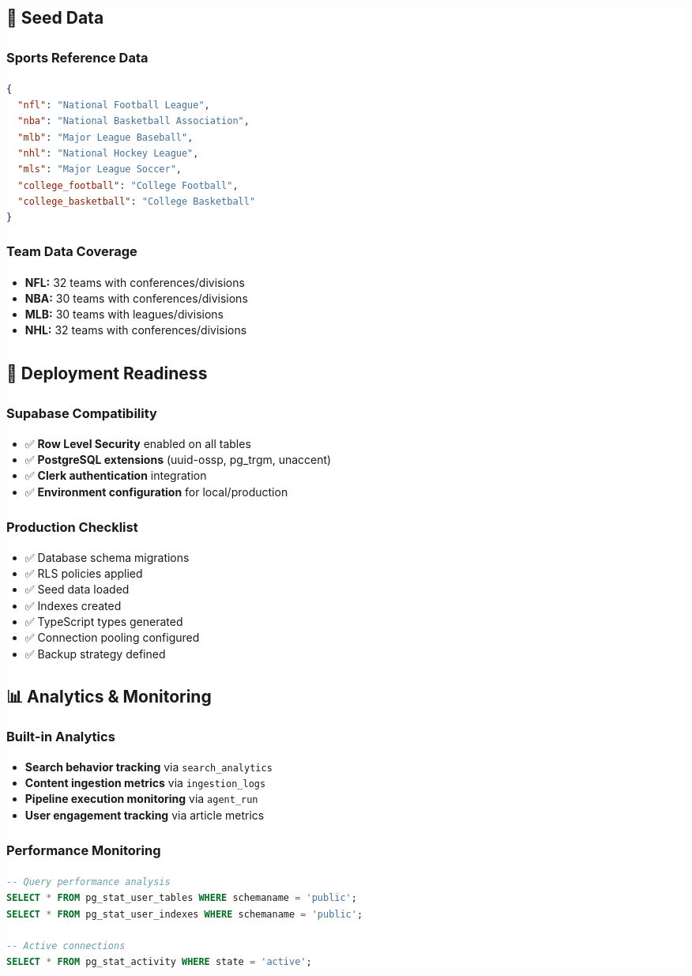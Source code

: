 ## 🌱 Seed Data

### Sports Reference Data
```json
{
  "nfl": "National Football League",
  "nba": "National Basketball Association",
  "mlb": "Major League Baseball",
  "nhl": "National Hockey League",
  "mls": "Major League Soccer",
  "college_football": "College Football",
  "college_basketball": "College Basketball"
}
```

### Team Data Coverage
- **NFL:** 32 teams with conferences/divisions
- **NBA:** 30 teams with conferences/divisions
- **MLB:** 30 teams with leagues/divisions
- **NHL:** 32 teams with conferences/divisions

## 🚀 Deployment Readiness

### Supabase Compatibility
- ✅ **Row Level Security** enabled on all tables
- ✅ **PostgreSQL extensions** (uuid-ossp, pg_trgm, unaccent)
- ✅ **Clerk authentication** integration
- ✅ **Environment configuration** for local/production

### Production Checklist
- ✅ Database schema migrations
- ✅ RLS policies applied
- ✅ Seed data loaded
- ✅ Indexes created
- ✅ TypeScript types generated
- ✅ Connection pooling configured
- ✅ Backup strategy defined

## 📊 Analytics & Monitoring

### Built-in Analytics
- **Search behavior tracking** via `search_analytics`
- **Content ingestion metrics** via `ingestion_logs`
- **Pipeline execution monitoring** via `agent_run`
- **User engagement tracking** via article metrics

### Performance Monitoring
```sql
-- Query performance analysis
SELECT * FROM pg_stat_user_tables WHERE schemaname = 'public';
SELECT * FROM pg_stat_user_indexes WHERE schemaname = 'public';

-- Active connections
SELECT * FROM pg_stat_activity WHERE state = 'active';
```
